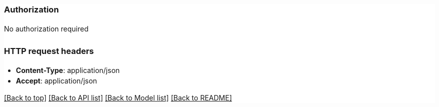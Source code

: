 ### Authorization

No authorization required

### HTTP request headers

- **Content-Type**: application/json
- **Accept**: application/json

[[Back to top]](#) [[Back to API list]](../README.md#documentation-for-api-endpoints) [[Back to Model list]](../README.md#documentation-for-models) [[Back to README]](../README.md)
